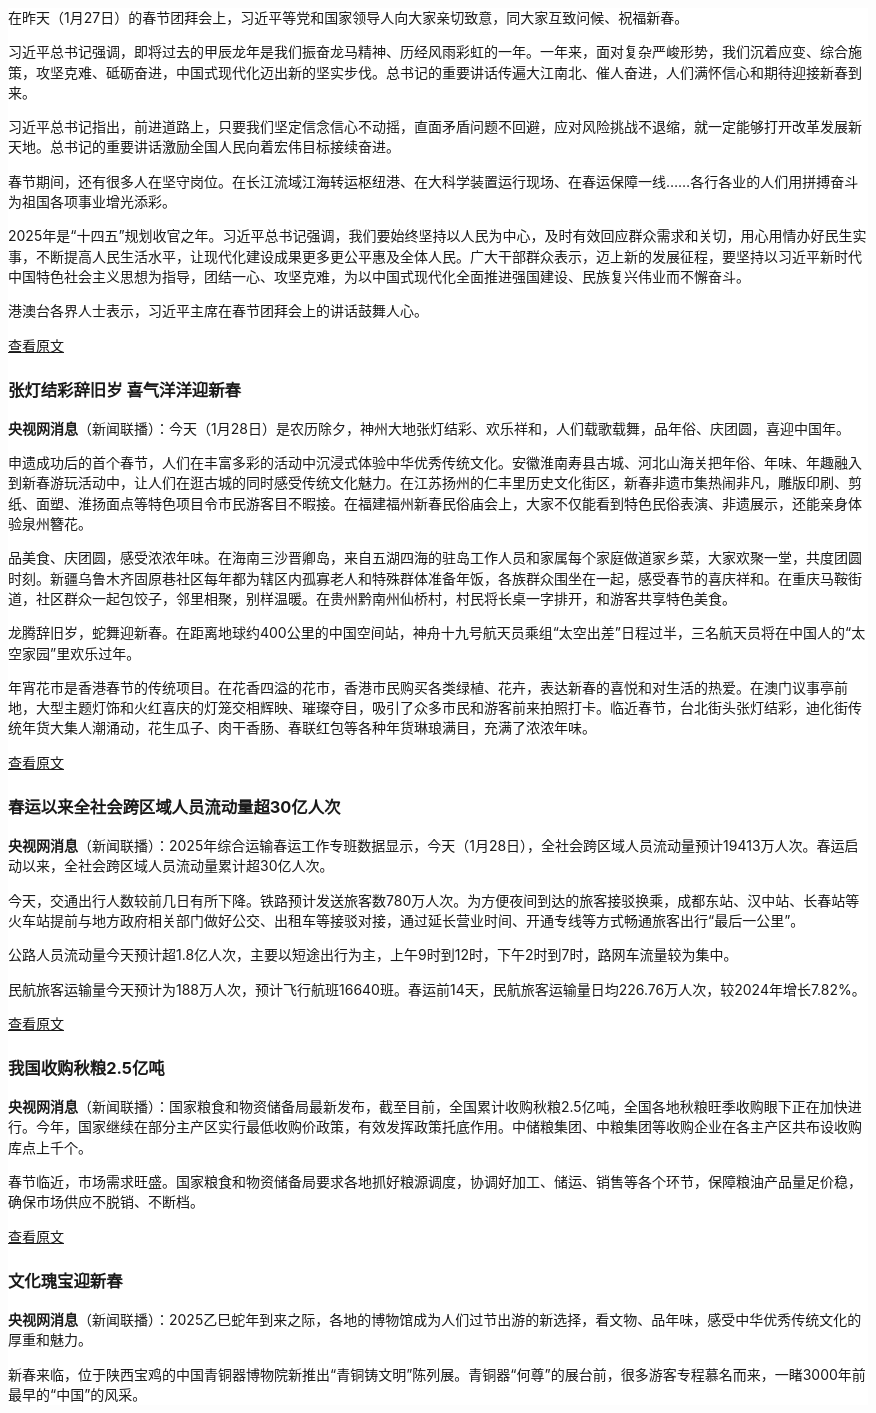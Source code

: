 在昨天（1月27日）的春节团拜会上，习近平等党和国家领导人向大家亲切致意，同大家互致问候、祝福新春。

习近平总书记强调，即将过去的甲辰龙年是我们振奋龙马精神、历经风雨彩虹的一年。一年来，面对复杂严峻形势，我们沉着应变、综合施策，攻坚克难、砥砺奋进，中国式现代化迈出新的坚实步伐。总书记的重要讲话传遍大江南北、催人奋进，人们满怀信心和期待迎接新春到来。

习近平总书记指出，前进道路上，只要我们坚定信念信心不动摇，直面矛盾问题不回避，应对风险挑战不退缩，就一定能够打开改革发展新天地。总书记的重要讲话激励全国人民向着宏伟目标接续奋进。

春节期间，还有很多人在坚守岗位。在长江流域江海转运枢纽港、在大科学装置运行现场、在春运保障一线……各行各业的人们用拼搏奋斗为祖国各项事业增光添彩。

2025年是“十四五”规划收官之年。习近平总书记强调，我们要始终坚持以人民为中心，及时有效回应群众需求和关切，用心用情办好民生实事，不断提高人民生活水平，让现代化建设成果更多更公平惠及全体人民。广大干部群众表示，迈上新的发展征程，要坚持以习近平新时代中国特色社会主义思想为指导，团结一心、攻坚克难，为以中国式现代化全面推进强国建设、民族复兴伟业而不懈奋斗。

港澳台各界人士表示，习近平主席在春节团拜会上的讲话鼓舞人心。

[查看原文](https://tv.cctv.com/2025/01/28/VIDEmLjiibBjvVZlXx3NFIq9250128.shtml)

### 张灯结彩辞旧岁 喜气洋洋迎新春

**央视网消息**（新闻联播）：今天（1月28日）是农历除夕，神州大地张灯结彩、欢乐祥和，人们载歌载舞，品年俗、庆团圆，喜迎中国年。

申遗成功后的首个春节，人们在丰富多彩的活动中沉浸式体验中华优秀传统文化。安徽淮南寿县古城、河北山海关把年俗、年味、年趣融入到新春游玩活动中，让人们在逛古城的同时感受传统文化魅力。在江苏扬州的仁丰里历史文化街区，新春非遗市集热闹非凡，雕版印刷、剪纸、面塑、淮扬面点等特色项目令市民游客目不暇接。在福建福州新春民俗庙会上，大家不仅能看到特色民俗表演、非遗展示，还能亲身体验泉州簪花。

品美食、庆团圆，感受浓浓年味。在海南三沙晋卿岛，来自五湖四海的驻岛工作人员和家属每个家庭做道家乡菜，大家欢聚一堂，共度团圆时刻。新疆乌鲁木齐固原巷社区每年都为辖区内孤寡老人和特殊群体准备年饭，各族群众围坐在一起，感受春节的喜庆祥和。在重庆马鞍街道，社区群众一起包饺子，邻里相聚，别样温暖。在贵州黔南州仙桥村，村民将长桌一字排开，和游客共享特色美食。

龙腾辞旧岁，蛇舞迎新春。在距离地球约400公里的中国空间站，神舟十九号航天员乘组“太空出差”日程过半，三名航天员将在中国人的“太空家园”里欢乐过年。

年宵花市是香港春节的传统项目。在花香四溢的花市，香港市民购买各类绿植、花卉，表达新春的喜悦和对生活的热爱。在澳门议事亭前地，大型主题灯饰和火红喜庆的灯笼交相辉映、璀璨夺目，吸引了众多市民和游客前来拍照打卡。临近春节，台北街头张灯结彩，迪化街传统年货大集人潮涌动，花生瓜子、肉干香肠、春联红包等各种年货琳琅满目，充满了浓浓年味。

[查看原文](https://tv.cctv.com/2025/01/28/VIDEHLPseVCadPP2kJoGErGt250128.shtml)

### 春运以来全社会跨区域人员流动量超30亿人次

**央视网消息**（新闻联播）：2025年综合运输春运工作专班数据显示，今天（1月28日），全社会跨区域人员流动量预计19413万人次。春运启动以来，全社会跨区域人员流动量累计超30亿人次。

今天，交通出行人数较前几日有所下降。铁路预计发送旅客数780万人次。为方便夜间到达的旅客接驳换乘，成都东站、汉中站、长春站等火车站提前与地方政府相关部门做好公交、出租车等接驳对接，通过延长营业时间、开通专线等方式畅通旅客出行“最后一公里”。

公路人员流动量今天预计超1.8亿人次，主要以短途出行为主，上午9时到12时，下午2时到7时，路网车流量较为集中。

民航旅客运输量今天预计为188万人次，预计飞行航班16640班。春运前14天，民航旅客运输量日均226.76万人次，较2024年增长7.82%。

[查看原文](https://tv.cctv.com/2025/01/28/VIDEMKSjybRfZEIV5HlQJF8F250128.shtml)

### 我国收购秋粮2.5亿吨

**央视网消息**（新闻联播）：国家粮食和物资储备局最新发布，截至目前，全国累计收购秋粮2.5亿吨，全国各地秋粮旺季收购眼下正在加快进行。今年，国家继续在部分主产区实行最低收购价政策，有效发挥政策托底作用。中储粮集团、中粮集团等收购企业在各主产区共布设收购库点上千个。

春节临近，市场需求旺盛。国家粮食和物资储备局要求各地抓好粮源调度，协调好加工、储运、销售等各个环节，保障粮油产品量足价稳，确保市场供应不脱销、不断档。

[查看原文](https://tv.cctv.com/2025/01/28/VIDEc5lvIo9YInamWC7FMiTw250128.shtml)

### 文化瑰宝迎新春

**央视网消息**（新闻联播）：2025乙巳蛇年到来之际，各地的博物馆成为人们过节出游的新选择，看文物、品年味，感受中华优秀传统文化的厚重和魅力。

新春来临，位于陕西宝鸡的中国青铜器博物院新推出“青铜铸文明”陈列展。青铜器“何尊”的展台前，很多游客专程慕名而来，一睹3000年前最早的“中国”的风采。
